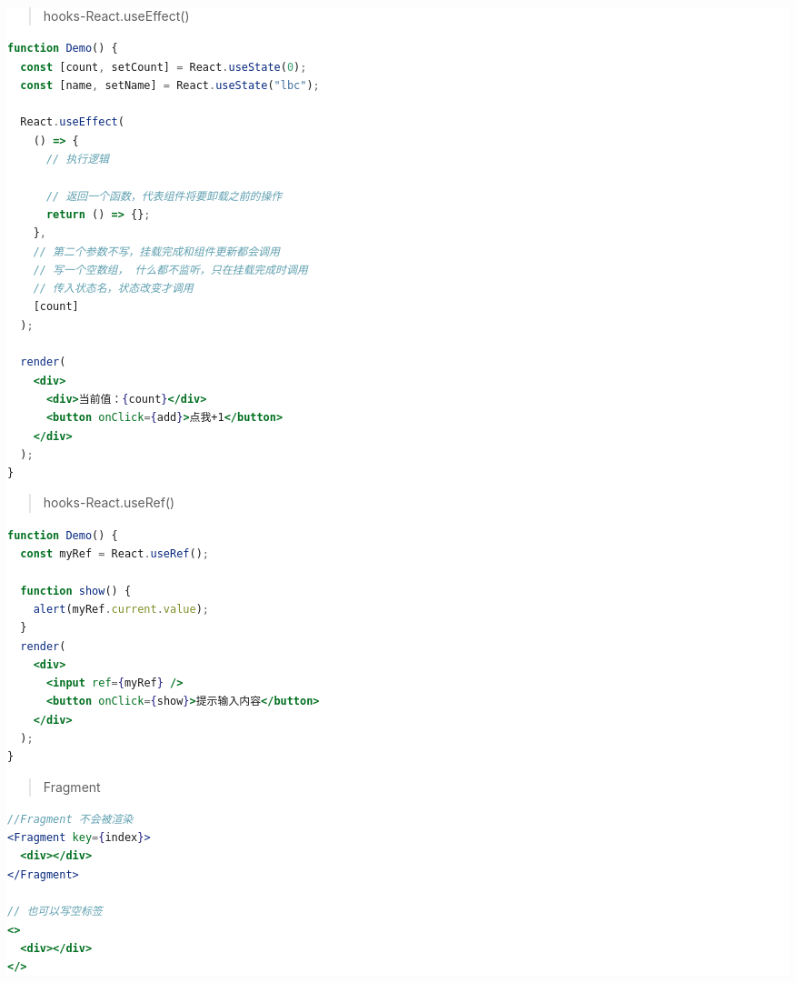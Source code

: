 > hooks-React.useEffect()

```jsx
function Demo() {
  const [count, setCount] = React.useState(0);
  const [name, setName] = React.useState("lbc");

  React.useEffect(
    () => {
      // 执行逻辑

      // 返回一个函数，代表组件将要卸载之前的操作
      return () => {};
    },
    // 第二个参数不写，挂载完成和组件更新都会调用
    // 写一个空数组， 什么都不监听，只在挂载完成时调用
    // 传入状态名，状态改变才调用
    [count]
  );

  render(
    <div>
      <div>当前值：{count}</div>
      <button onClick={add}>点我+1</button>
    </div>
  );
}
```

> hooks-React.useRef()

```jsx
function Demo() {
  const myRef = React.useRef();

  function show() {
    alert(myRef.current.value);
  }
  render(
    <div>
      <input ref={myRef} />
      <button onClick={show}>提示输入内容</button>
    </div>
  );
}
```

> Fragment

```jsx
//Fragment 不会被渲染
<Fragment key={index}>
  <div></div>
</Fragment>

// 也可以写空标签
<>
  <div></div>
</>
```
